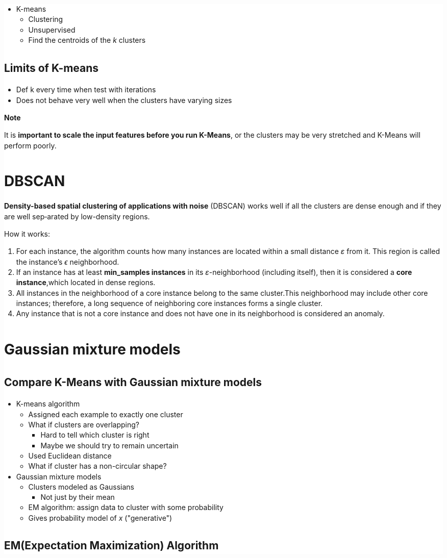 - K-means
  - Clustering
  - Unsupervised
  - Find the centroids of the $k$ clusters

## Limits of K-means

- Def k every time when test with iterations
- Does not behave very well when the clusters have varying sizes

**Note**

It is **important to scale the input features before you run K-Means**, or the clusters may be very stretched and K-Means will perform poorly.

# DBSCAN

**Density-based spatial clustering of applications with noise** (DBSCAN) works well if all the clusters are dense enough and if they are well sep‐arated by low-density regions.

How it works:

1. For each instance, the algorithm counts how many instances are located within a small distance $ε$ from it. This region is called the instance’s $ϵ$ neighborhood.
2. If an instance has at least **min_samples instances** in its $ε$-neighborhood (including itself), then it is considered a **core instance**,which located in dense regions.
3. All instances in the neighborhood of a core instance belong to the same cluster.This neighborhood may include other core instances; therefore, a long sequence of neighboring core instances forms a single cluster.
4. Any instance that is not a core instance and does not have one in its neighborhood is considered an anomaly.

# Gaussian mixture models

## Compare K-Means with Gaussian mixture models

- K-means algorithm
  - Assigned each example to exactly one cluster
  - What if clusters are overlapping?
    - Hard to tell which cluster is right
    - Maybe we should try to remain uncertain
  - Used Euclidean distance
  - What if cluster has a non-circular shape?
- Gaussian mixture models
  - Clusters modeled as Gaussians
    - Not just by their mean
  - EM algorithm: assign data to cluster with some probability
  - Gives probability model of $x$ ("generative")

## EM(Expectation Maximization) Algorithm
